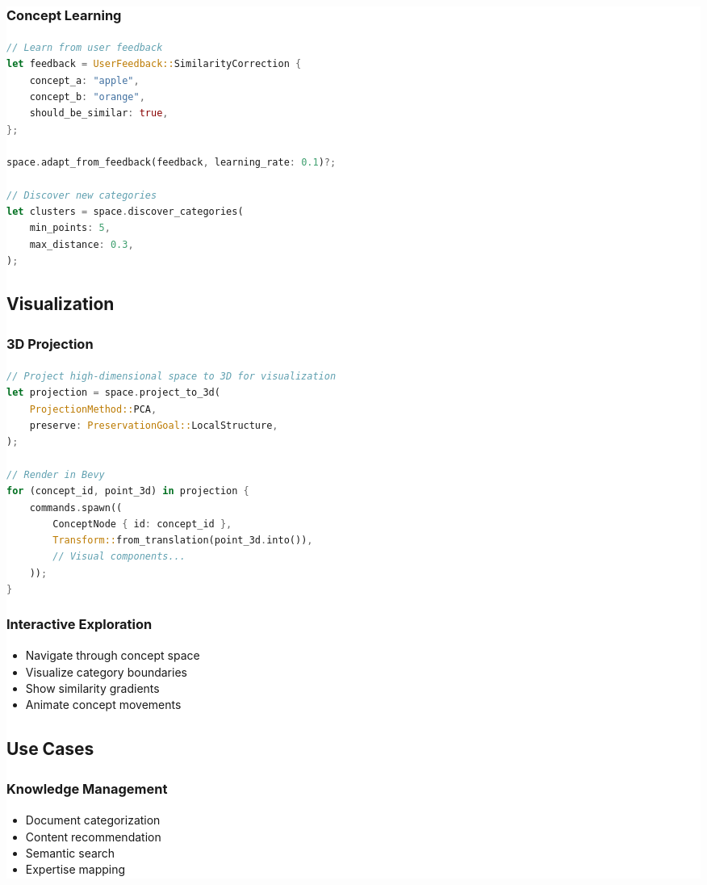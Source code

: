 ### Concept Learning
```rust
// Learn from user feedback
let feedback = UserFeedback::SimilarityCorrection {
    concept_a: "apple",
    concept_b: "orange",
    should_be_similar: true,
};

space.adapt_from_feedback(feedback, learning_rate: 0.1)?;

// Discover new categories
let clusters = space.discover_categories(
    min_points: 5,
    max_distance: 0.3,
);
```

## Visualization

### 3D Projection
```rust
// Project high-dimensional space to 3D for visualization
let projection = space.project_to_3d(
    ProjectionMethod::PCA,
    preserve: PreservationGoal::LocalStructure,
);

// Render in Bevy
for (concept_id, point_3d) in projection {
    commands.spawn((
        ConceptNode { id: concept_id },
        Transform::from_translation(point_3d.into()),
        // Visual components...
    ));
}
```

### Interactive Exploration
- Navigate through concept space
- Visualize category boundaries
- Show similarity gradients
- Animate concept movements

## Use Cases

### Knowledge Management
- Document categorization
- Content recommendation
- Semantic search
- Expertise mapping
